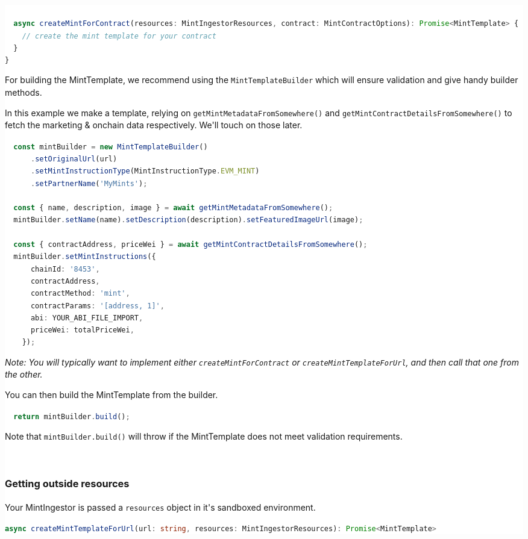 ```ts

  async createMintForContract(resources: MintIngestorResources, contract: MintContractOptions): Promise<MintTemplate> {
    // create the mint template for your contract
  }
}
```

For building the MintTemplate, we recommend using the `MintTemplateBuilder` which will ensure validation and give handy builder methods.

In this example we make a template, relying on `getMintMetadataFromSomewhere()` and `getMintContractDetailsFromSomewhere()` to fetch the marketing & onchain data respectively. We'll touch on those later.


```ts
  const mintBuilder = new MintTemplateBuilder()
      .setOriginalUrl(url)
      .setMintInstructionType(MintInstructionType.EVM_MINT)
      .setPartnerName('MyMints');

  const { name, description, image } = await getMintMetadataFromSomewhere();
  mintBuilder.setName(name).setDescription(description).setFeaturedImageUrl(image);

  const { contractAddress, priceWei } = await getMintContractDetailsFromSomewhere();
  mintBuilder.setMintInstructions({
      chainId: '8453',
      contractAddress,
      contractMethod: 'mint',
      contractParams: '[address, 1]',
      abi: YOUR_ABI_FILE_IMPORT,
      priceWei: totalPriceWei,
    });
```

_Note: You will typically want to implement either `createMintForContract` or `createMintTemplateForUrl`, and then call that one from the other._

You can then build the MintTemplate from the builder.

```ts
  return mintBuilder.build();
```

Note that `mintBuilder.build()` will throw if the MintTemplate does not meet validation requirements.

<br />

### Getting outside resources
Your MintIngestor is passed a `resources` object in it's sandboxed environment.

```ts
async createMintTemplateForUrl(url: string, resources: MintIngestorResources): Promise<MintTemplate>
```
